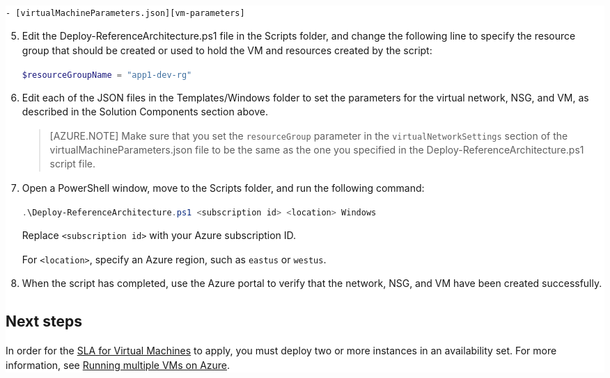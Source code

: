 	- [virtualMachineParameters.json][vm-parameters]

5. Edit the Deploy-ReferenceArchitecture.ps1 file in the Scripts folder, and change the following line to specify the resource group that should be created or used to hold the VM and resources created by the script:

	```powershell
	$resourceGroupName = "app1-dev-rg"
	```
6. Edit each of the JSON files in the Templates/Windows folder to set the parameters for the virtual network, NSG, and VM, as described in the Solution Components section above.

	>[AZURE.NOTE] Make sure that you set the `resourceGroup` parameter in the `virtualNetworkSettings` section of the virtualMachineParameters.json file to be the same as the one you specified in the Deploy-ReferenceArchitecture.ps1 script file.

7. Open a PowerShell window, move to the Scripts folder, and run the following command:

	```powershell
	.\Deploy-ReferenceArchitecture.ps1 <subscription id> <location> Windows
	```

	Replace `<subscription id>` with your Azure subscription ID.

	For `<location>`, specify an Azure region, such as `eastus` or `westus`.

8. When the script has completed, use the Azure portal to verify that the network, NSG, and VM have been created successfully.

## Next steps

In order for the [SLA for Virtual Machines][vm-sla] to apply, you must deploy two or more instances in an availability set. For more information, see [Running multiple VMs on Azure][multi-vm].



[audit-logs]: https://azure.microsoft.com/en-us/blog/analyze-azure-audit-logs-in-powerbi-more/
[availability-set]: ../articles/virtual-machines/virtual-machines-windows-create-availability-set.md
[azure-cli]: ../articles/virtual-machines-command-line-tools.md
[azure-storage]: ../articles/storage/storage-introduction.md
[blob-snapshot]: ../articles/storage/storage-blob-snapshots.md
[blob-storage]: ../articles/storage/storage-introduction.md
[boot-diagnostics]: https://azure.microsoft.com/en-us/blog/boot-diagnostics-for-virtual-machines-v2/
[cname-record]: https://en.wikipedia.org/wiki/CNAME_record
[data-disk]: ../articles/virtual-machines/virtual-machines-windows-about-disks-vhds.md
[disk-encryption]: ../articles/security/azure-security-disk-encryption.md
[enable-monitoring]: ../articles/azure-portal/insights-how-to-use-diagnostics.md
[fqdn]: ../articles/virtual-machines/virtual-machines-windows-portal-create-fqdn.md
[group-policy]: https://technet.microsoft.com/en-us/library/dn595129.aspx
[log-collector]: https://azure.microsoft.com/en-us/blog/simplifying-virtual-machine-troubleshooting-using-azure-log-collector/
[manage-vm-availability]: ../articles/virtual-machines/virtual-machines-windows-manage-availability.md
[multi-vm]: ../articles/guidance/guidance-compute-multi-vm.md
[naming conventions]: ../articles/guidance/guidance-naming-conventions.md
[nsg]: ../articles/virtual-network/virtual-networks-nsg.md
[nsg-default-rules]: ../articles/virtual-network/virtual-networks-nsg.md#default-rules
[planned-maintenance]: ../articles/virtual-machines/virtual-machines-windows-planned-maintenance.md
[premium-storage]: ../articles/storage/storage-premium-storage.md
[rbac]: ../articles/active-directory/role-based-access-control-what-is.md
[rbac-roles]: ../articles/active-directory/role-based-access-built-in-roles.md
[rbac-devtest]: ../articles/active-directory/role-based-access-built-in-roles.md#devtest-lab-user
[rbac-network]: ../articles/active-directory/role-based-access-built-in-roles.md#network-contributor
[reboot-logs]: https://azure.microsoft.com/en-us/blog/viewing-vm-reboot-logs/
[resize-os-disk]: ../articles/virtual-machines/virtual-machines-windows-expand-os-disk.md
[Resize-VHD]: https://technet.microsoft.com/en-us/library/hh848535.aspx
[Resize virtual machines]: https://azure.microsoft.com/en-us/blog/resize-virtual-machines/
[resource-lock]: ../articles/resource-group-lock-resources.md
[resource-manager-overview]: ../articles/resource-group-overview.md
[security-center]: https://azure.microsoft.com/en-us/services/security-center/
[select-vm-image]: ../articles/virtual-machines/virtual-machines-windows-cli-ps-findimage.md
[services-by-region]: https://azure.microsoft.com/en-us/regions/#services
[static-ip]: ../articles/virtual-network/virtual-networks-reserved-public-ip.md
[storage-price]: https://azure.microsoft.com/pricing/details/storage/
[Use Security Center]: ../articles/security-center/security-center-get-started.md#use-security-center
[virtual-machine-sizes]: ../articles/virtual-machines/virtual-machines-windows-sizes.md
[vm-disk-limits]: ../articles/azure-subscription-service-limits.md#virtual-machine-disk-limits
[vm-resize]: ../articles/virtual-machines/virtual-machines-linux-change-vm-size.md
[vm-sla]: https://azure.microsoft.com/en-us/support/legal/sla/virtual-machines/v1_0/
[ARM-Templates]: https://azure.microsoft.com/documentation/articles/resource-group-authoring-templates/
[solution-script]: https://github.com/mspnp/reference-architectures/tree/master/guidance-compute-single-vm/Scripts/Deploy-ReferenceArchitecture.ps1
[vnet-parameters]: https://github.com/mspnp/reference-architectures/tree/master/guidance-compute-single-vm/parameters/windows/virtualNetwork.parameters.json
[nsg-parameters]: https://github.com/mspnp/reference-architectures/tree/master/guidance-compute-single-vm/parameters/windows/networkSecurityGroups.parameters.json
[vm-parameters]: https://github.com/mspnp/reference-architectures/tree/master/guidance-compute-single-vm/parameters/windows/virtualMachine.parameters.json
[azure-powershell-download]: https://azure.microsoft.com/documentation/articles/powershell-install-configure/
[0]: ./media/guidance-blueprints/compute-single-vm.png "Single Windows VM architecture in Azure"

